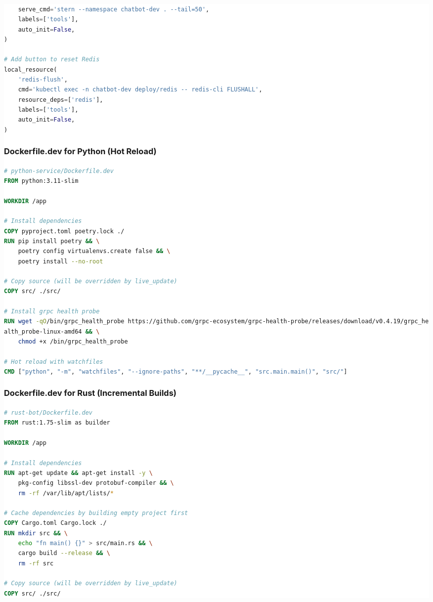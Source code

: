 ```python
    serve_cmd='stern --namespace chatbot-dev . --tail=50',
    labels=['tools'],
    auto_init=False,
)

# Add button to reset Redis
local_resource(
    'redis-flush',
    cmd='kubectl exec -n chatbot-dev deploy/redis -- redis-cli FLUSHALL',
    resource_deps=['redis'],
    labels=['tools'],
    auto_init=False,
)
```

### Dockerfile.dev for Python (Hot Reload)

```dockerfile
# python-service/Dockerfile.dev
FROM python:3.11-slim

WORKDIR /app

# Install dependencies
COPY pyproject.toml poetry.lock ./
RUN pip install poetry && \
    poetry config virtualenvs.create false && \
    poetry install --no-root

# Copy source (will be overridden by live_update)
COPY src/ ./src/

# Install grpc health probe
RUN wget -qO/bin/grpc_health_probe https://github.com/grpc-ecosystem/grpc-health-probe/releases/download/v0.4.19/grpc_health_probe-linux-amd64 && \
    chmod +x /bin/grpc_health_probe

# Hot reload with watchfiles
CMD ["python", "-m", "watchfiles", "--ignore-paths", "**/__pycache__", "src.main.main()", "src/"]
```

### Dockerfile.dev for Rust (Incremental Builds)

```dockerfile
# rust-bot/Dockerfile.dev
FROM rust:1.75-slim as builder

WORKDIR /app

# Install dependencies
RUN apt-get update && apt-get install -y \
    pkg-config libssl-dev protobuf-compiler && \
    rm -rf /var/lib/apt/lists/*

# Cache dependencies by building empty project first
COPY Cargo.toml Cargo.lock ./
RUN mkdir src && \
    echo "fn main() {}" > src/main.rs && \
    cargo build --release && \
    rm -rf src

# Copy source (will be overridden by live_update)
COPY src/ ./src/

```